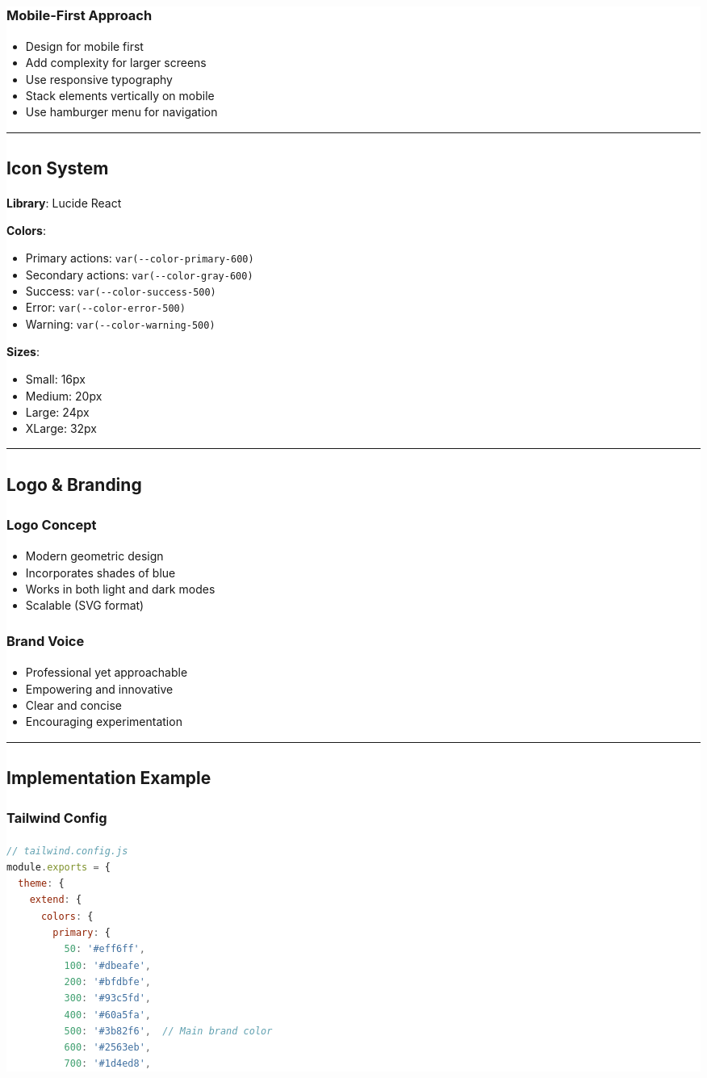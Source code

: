 ### Mobile-First Approach
- Design for mobile first
- Add complexity for larger screens
- Use responsive typography
- Stack elements vertically on mobile
- Use hamburger menu for navigation

---

## Icon System

**Library**: Lucide React

**Colors**:
- Primary actions: `var(--color-primary-600)`
- Secondary actions: `var(--color-gray-600)`
- Success: `var(--color-success-500)`
- Error: `var(--color-error-500)`
- Warning: `var(--color-warning-500)`

**Sizes**:
- Small: 16px
- Medium: 20px
- Large: 24px
- XLarge: 32px

---

## Logo & Branding

### Logo Concept
- Modern geometric design
- Incorporates shades of blue
- Works in both light and dark modes
- Scalable (SVG format)

### Brand Voice
- Professional yet approachable
- Empowering and innovative
- Clear and concise
- Encouraging experimentation

---

## Implementation Example

### Tailwind Config
```javascript
// tailwind.config.js
module.exports = {
  theme: {
    extend: {
      colors: {
        primary: {
          50: '#eff6ff',
          100: '#dbeafe',
          200: '#bfdbfe',
          300: '#93c5fd',
          400: '#60a5fa',
          500: '#3b82f6',  // Main brand color
          600: '#2563eb',
          700: '#1d4ed8',
```
